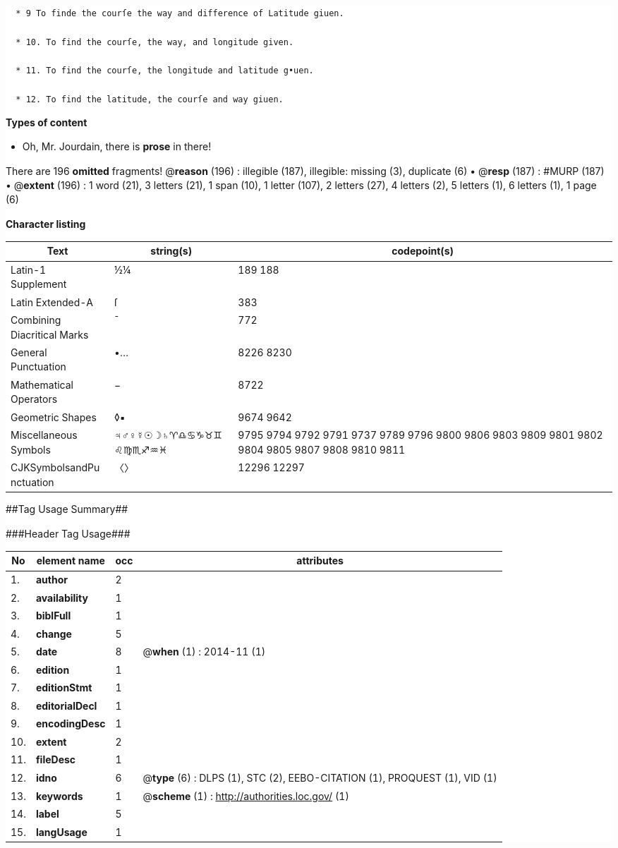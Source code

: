       * 9 To finde the courſe the way and difference of Latitude giuen.

      * 10. To find the courſe, the way, and longitude given.

      * 11. To find the courſe, the longitude and latitude g•uen.

      * 12. To find the latitude, the courſe and way giuen.

**Types of content**

  * Oh, Mr. Jourdain, there is **prose** in there!

There are 196 **omitted** fragments! 
 @__reason__ (196) : illegible (187), illegible: missing (3), duplicate (6)  •  @__resp__ (187) : #MURP (187)  •  @__extent__ (196) : 1 word (21), 3 letters (21), 1 span (10), 1 letter (107), 2 letters (27), 4 letters (2), 5 letters (1), 6 letters (1), 1 page (6)

**Character listing**


|Text|string(s)|codepoint(s)|
|---|---|---|
|Latin-1 Supplement|½¼|189 188|
|Latin Extended-A|ſ|383|
|Combining             Diacritical Marks|̄|772|
|General Punctuation|•…|8226 8230|
|Mathematical Operators|−|8722|
|Geometric Shapes|◊▪|9674 9642|
|Miscellaneous Symbols|♃♂♀☿☉☽♄♈♎♋♑♉♊♌♍♏♐♒♓|9795 9794 9792 9791 9737 9789 9796 9800 9806 9803 9809 9801 9802 9804 9805 9807 9808 9810 9811|
|CJKSymbolsandPunctuation|〈〉|12296 12297|

##Tag Usage Summary##

###Header Tag Usage###

|No|element name|occ|attributes|
|---|---|---|---|
|1.|__author__|2||
|2.|__availability__|1||
|3.|__biblFull__|1||
|4.|__change__|5||
|5.|__date__|8| @__when__ (1) : 2014-11 (1)|
|6.|__edition__|1||
|7.|__editionStmt__|1||
|8.|__editorialDecl__|1||
|9.|__encodingDesc__|1||
|10.|__extent__|2||
|11.|__fileDesc__|1||
|12.|__idno__|6| @__type__ (6) : DLPS (1), STC (2), EEBO-CITATION (1), PROQUEST (1), VID (1)|
|13.|__keywords__|1| @__scheme__ (1) : http://authorities.loc.gov/ (1)|
|14.|__label__|5||
|15.|__langUsage__|1||